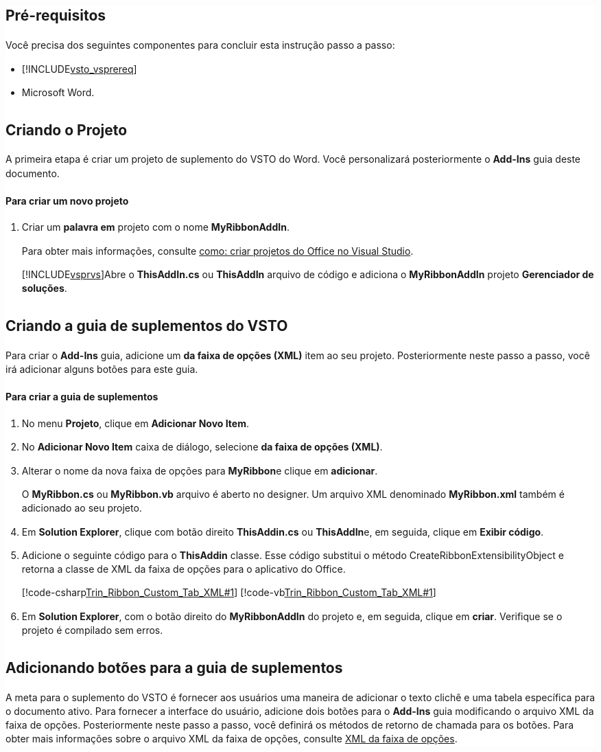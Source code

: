 ## <a name="prerequisites"></a>Pré-requisitos  
 Você precisa dos seguintes componentes para concluir esta instrução passo a passo:  
  
-   [!INCLUDE[vsto_vsprereq](../vsto/includes/vsto-vsprereq-md.md)]  
  
-   Microsoft Word.  
  
## <a name="creating-the-project"></a>Criando o Projeto  
 A primeira etapa é criar um projeto de suplemento do VSTO do Word. Você personalizará posteriormente o **Add-Ins** guia deste documento.  
  
#### <a name="to-create-a-new-project"></a>Para criar um novo projeto  
  
1.  Criar um **palavra em** projeto com o nome **MyRibbonAddIn**.  
  
     Para obter mais informações, consulte [como: criar projetos do Office no Visual Studio](../vsto/how-to-create-office-projects-in-visual-studio.md).  
  
     [!INCLUDE[vsprvs](../sharepoint/includes/vsprvs-md.md)]Abre o **ThisAddIn.cs** ou **ThisAddIn** arquivo de código e adiciona o **MyRibbonAddIn** projeto **Gerenciador de soluções**.  
  
## <a name="creating-the-vsto-add-ins-tab"></a>Criando a guia de suplementos do VSTO  
 Para criar o **Add-Ins** guia, adicione um **da faixa de opções (XML)** item ao seu projeto. Posteriormente neste passo a passo, você irá adicionar alguns botões para este guia.  
  
#### <a name="to-create-the-add-ins-tab"></a>Para criar a guia de suplementos  
  
1.  No menu **Projeto**, clique em **Adicionar Novo Item**.  
  
2.  No **Adicionar Novo Item** caixa de diálogo, selecione **da faixa de opções (XML)**.  
  
3.  Alterar o nome da nova faixa de opções para **MyRibbon**e clique em **adicionar**.  
  
     O **MyRibbon.cs** ou **MyRibbon.vb** arquivo é aberto no designer. Um arquivo XML denominado **MyRibbon.xml** também é adicionado ao seu projeto.  
  
4.  Em **Solution Explorer**, clique com botão direito **ThisAddin.cs** ou **ThisAddIn**e, em seguida, clique em **Exibir código**.  
  
5.  Adicione o seguinte código para o **ThisAddin** classe. Esse código substitui o método CreateRibbonExtensibilityObject e retorna a classe de XML da faixa de opções para o aplicativo do Office.  
  
     [!code-csharp[Trin_Ribbon_Custom_Tab_XML#1](../vsto/codesnippet/CSharp/Trin_Ribbon_Custom_Tab_XML_O12/ThisAddIn.cs#1)]
     [!code-vb[Trin_Ribbon_Custom_Tab_XML#1](../vsto/codesnippet/VisualBasic/Trin_Ribbon_Custom_Tab_XML_O12/ThisAddIn.vb#1)]  
  
6.  Em **Solution Explorer**, com o botão direito do **MyRibbonAddIn** do projeto e, em seguida, clique em **criar**. Verifique se o projeto é compilado sem erros.  
  
## <a name="adding-buttons-to-the-add-ins-tab"></a>Adicionando botões para a guia de suplementos  
 A meta para o suplemento do VSTO é fornecer aos usuários uma maneira de adicionar o texto clichê e uma tabela específica para o documento ativo. Para fornecer a interface do usuário, adicione dois botões para o **Add-Ins** guia modificando o arquivo XML da faixa de opções. Posteriormente neste passo a passo, você definirá os métodos de retorno de chamada para os botões. Para obter mais informações sobre o arquivo XML da faixa de opções, consulte [XML da faixa de opções](../vsto/ribbon-xml.md).  
  